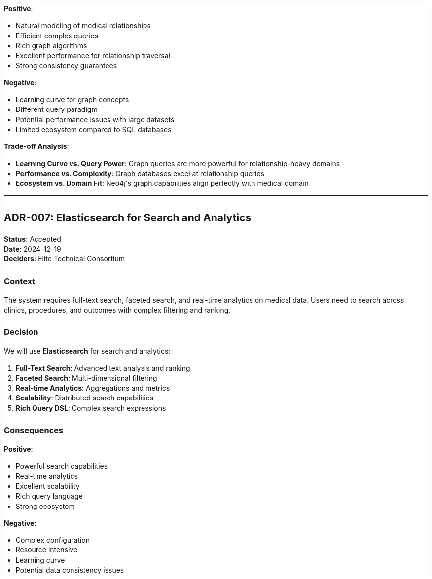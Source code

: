 **Positive**:
- Natural modeling of medical relationships
- Efficient complex queries
- Rich graph algorithms
- Excellent performance for relationship traversal
- Strong consistency guarantees

**Negative**:
- Learning curve for graph concepts
- Different query paradigm
- Potential performance issues with large datasets
- Limited ecosystem compared to SQL databases

**Trade-off Analysis**:
- **Learning Curve vs. Query Power**: Graph queries are more powerful for relationship-heavy domains
- **Performance vs. Complexity**: Graph databases excel at relationship queries
- **Ecosystem vs. Domain Fit**: Neo4j's graph capabilities align perfectly with medical domain

---

## ADR-007: Elasticsearch for Search and Analytics

**Status**: Accepted  
**Date**: 2024-12-19  
**Deciders**: Elite Technical Consortium  

### Context

The system requires full-text search, faceted search, and real-time analytics on medical data. Users need to search across clinics, procedures, and outcomes with complex filtering and ranking.

### Decision

We will use **Elasticsearch** for search and analytics:

1. **Full-Text Search**: Advanced text analysis and ranking
2. **Faceted Search**: Multi-dimensional filtering
3. **Real-time Analytics**: Aggregations and metrics
4. **Scalability**: Distributed search capabilities
5. **Rich Query DSL**: Complex search expressions

### Consequences

**Positive**:
- Powerful search capabilities
- Real-time analytics
- Excellent scalability
- Rich query language
- Strong ecosystem

**Negative**:
- Complex configuration
- Resource intensive
- Learning curve
- Potential data consistency issues
